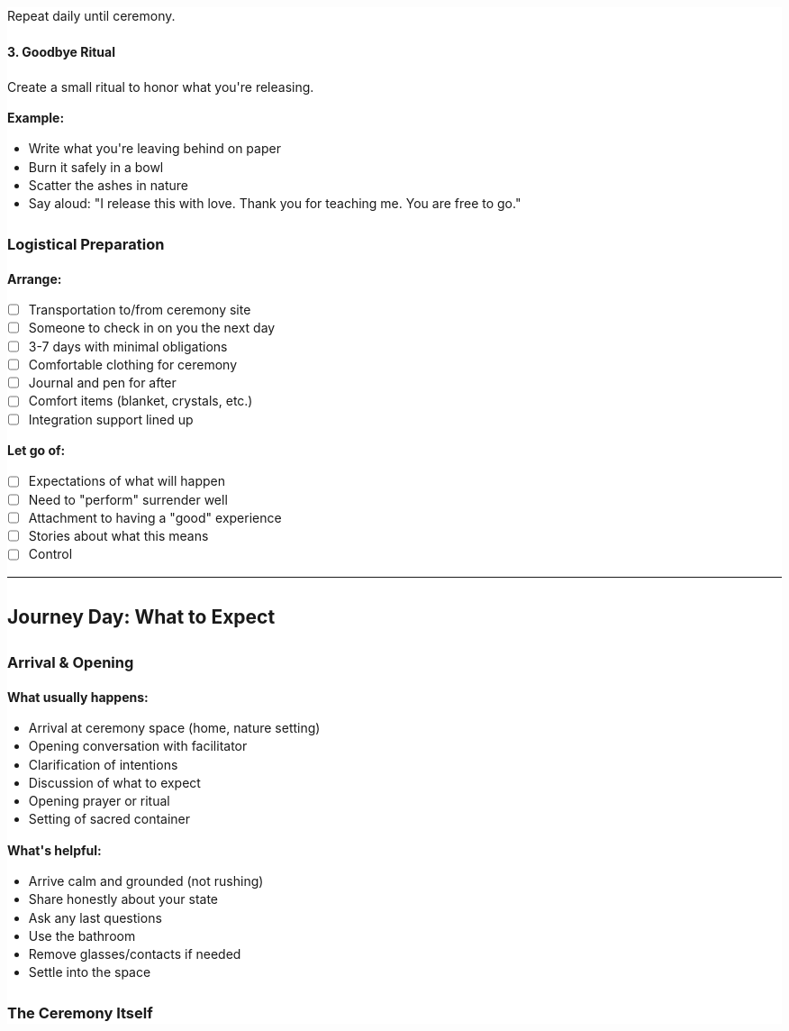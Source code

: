 Repeat daily until ceremony.

#### 3. **Goodbye Ritual**
Create a small ritual to honor what you're releasing.

**Example:**
- Write what you're leaving behind on paper
- Burn it safely in a bowl
- Scatter the ashes in nature
- Say aloud: "I release this with love. Thank you for teaching me. You are free to go."

### Logistical Preparation

**Arrange:**
- [ ] Transportation to/from ceremony site
- [ ] Someone to check in on you the next day
- [ ] 3-7 days with minimal obligations
- [ ] Comfortable clothing for ceremony
- [ ] Journal and pen for after
- [ ] Comfort items (blanket, crystals, etc.)
- [ ] Integration support lined up

**Let go of:**
- [ ] Expectations of what will happen
- [ ] Need to "perform" surrender well
- [ ] Attachment to having a "good" experience
- [ ] Stories about what this means
- [ ] Control

---

## Journey Day: What to Expect

### Arrival & Opening

**What usually happens:**
- Arrival at ceremony space (home, nature setting)
- Opening conversation with facilitator
- Clarification of intentions
- Discussion of what to expect
- Opening prayer or ritual
- Setting of sacred container

**What's helpful:**
- Arrive calm and grounded (not rushing)
- Share honestly about your state
- Ask any last questions
- Use the bathroom
- Remove glasses/contacts if needed
- Settle into the space

### The Ceremony Itself
